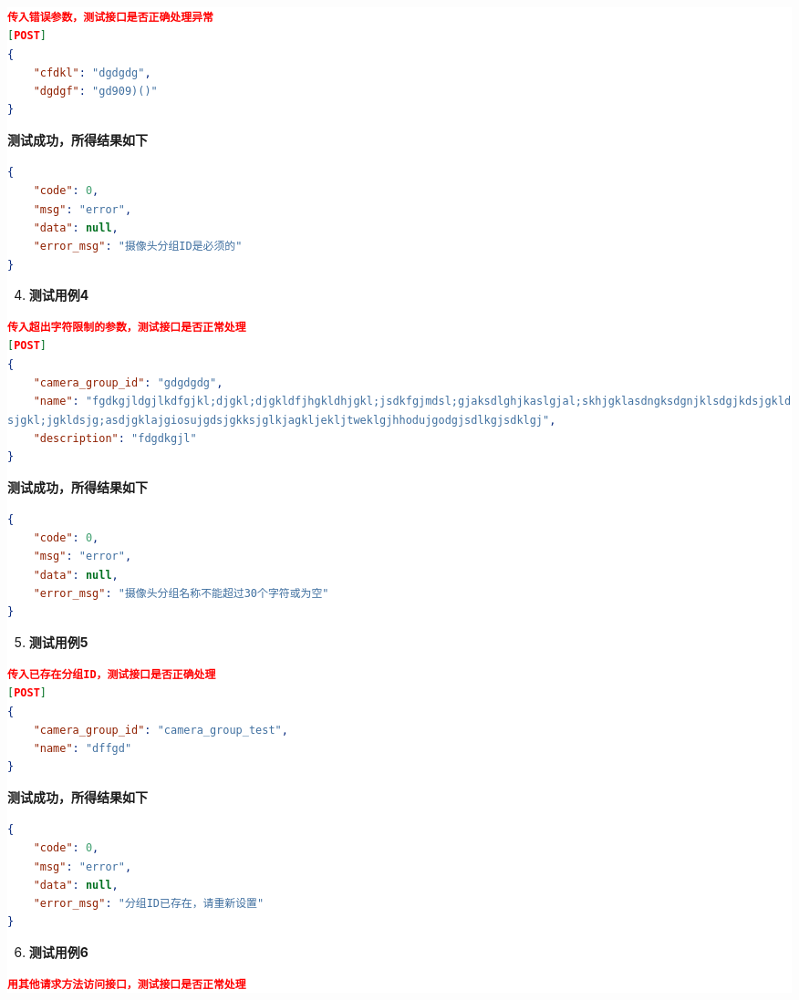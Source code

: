 ```json
传入错误参数，测试接口是否正确处理异常
[POST]
{
    "cfdkl": "dgdgdg",
    "dgdgf": "gd909)()"
}
```

**测试成功，所得结果如下**

```json
{
    "code": 0,
    "msg": "error",
    "data": null,
    "error_msg": "摄像头分组ID是必须的"
}
```
4. **测试用例4**

```json
传入超出字符限制的参数，测试接口是否正常处理
[POST]
{
    "camera_group_id": "gdgdgdg",
    "name": "fgdkgjldgjlkdfgjkl;djgkl;djgkldfjhgkldhjgkl;jsdkfgjmdsl;gjaksdlghjkaslgjal;skhjgklasdngksdgnjklsdgjkdsjgkldsjgkl;jgkldsjg;asdjgklajgiosujgdsjgkksjglkjagkljekljtweklgjhhodujgodgjsdlkgjsdklgj",
    "description": "fdgdkgjl"
}
```

**测试成功，所得结果如下**

```json
{
    "code": 0,
    "msg": "error",
    "data": null,
    "error_msg": "摄像头分组名称不能超过30个字符或为空"
}
```
5. **测试用例5**

```json
传入已存在分组ID，测试接口是否正确处理
[POST]
{
    "camera_group_id": "camera_group_test",
    "name": "dffgd"
}
```

**测试成功，所得结果如下**

```json
{
    "code": 0,
    "msg": "error",
    "data": null,
    "error_msg": "分组ID已存在，请重新设置"
}
```
6. **测试用例6**
```json
用其他请求方法访问接口，测试接口是否正常处理
```

